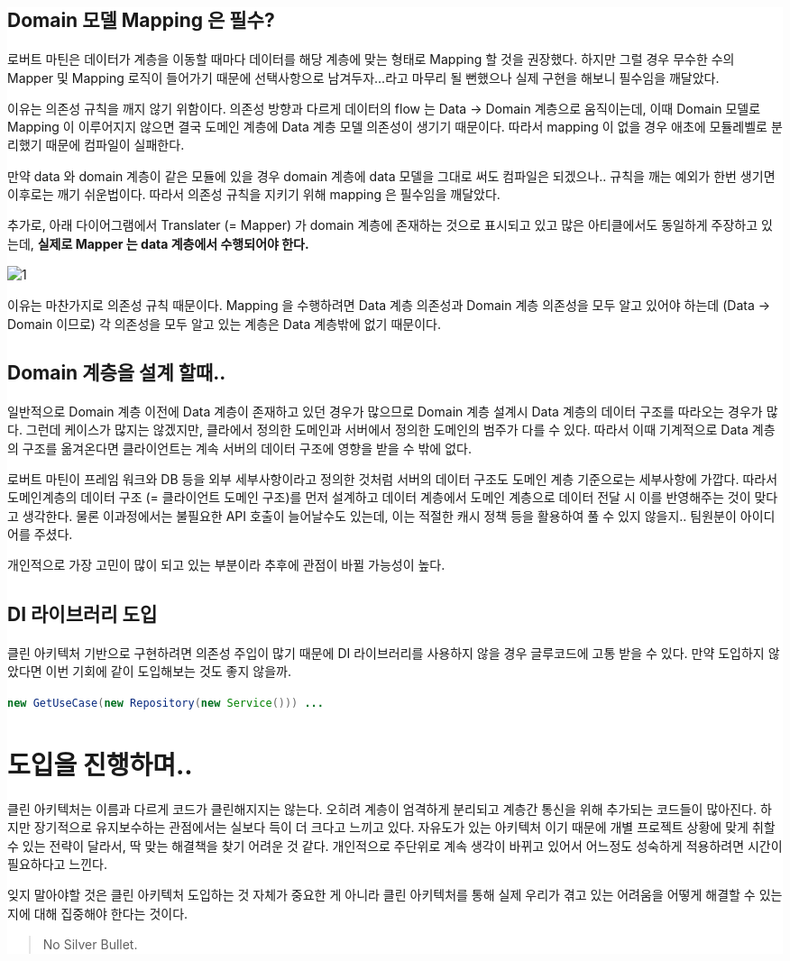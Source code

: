 
## Domain 모델 Mapping 은 필수?

로버트 마틴은 데이터가 계층을 이동할 때마다 데이터를 해당 계층에 맞는 형태로 Mapping 할 것을 권장했다. 하지만 그럴 경우 무수한 수의 Mapper 및 Mapping 로직이 들어가기 때문에 선택사항으로 남겨두자...라고 마무리 될 뻔했으나 실제 구현을 해보니 필수임을 깨달았다.

이유는 의존성 규칙을 깨지 않기 위함이다. 의존성 방향과 다르게 데이터의 flow 는 Data → Domain 계층으로 움직이는데, 이때 Domain 모델로 Mapping 이 이루어지지 않으면 결국 도메인 계층에 Data 계층 모델 의존성이 생기기 때문이다. 따라서 mapping 이 없을 경우 애초에 모듈레벨로 분리했기 때문에 컴파일이 실패한다. 

만약 data 와 domain 계층이 같은 모듈에 있을 경우 domain 계층에 data 모델을 그대로 써도 컴파일은 되겠으나.. 규칙을 깨는 예외가 한번 생기면 이후로는 깨기 쉬운법이다. 따라서 의존성 규칙을 지키기 위해 mapping 은 필수임을 깨달았다.

추가로, 아래 다이어그램에서 Translater (= Mapper) 가 domain 계층에 존재하는 것으로 표시되고 있고 많은 아티클에서도 동일하게 주장하고 있는데, **실제로 Mapper 는 data 계층에서 수행되어야 한다.**

![1](/media/post/clean-architecture-1/clean8.png)


이유는 마찬가지로 의존성 규칙 때문이다. Mapping 을 수행하려면 Data 계층 의존성과 Domain 계층 의존성을 모두 알고 있어야 하는데 (Data → Domain 이므로) 각 의존성을 모두 알고 있는 계층은 Data 계층밖에 없기 때문이다. 

## Domain 계층을 설계 할때..

일반적으로 Domain 계층 이전에 Data 계층이 존재하고 있던 경우가 많으므로 Domain 계층 설계시 Data 계층의 데이터 구조를 따라오는 경우가 많다. 그런데 케이스가 많지는 않겠지만, 클라에서 정의한 도메인과 서버에서 정의한 도메인의 범주가 다를 수 있다. 따라서 이때 기계적으로 Data 계층의 구조를 옮겨온다면 클라이언트는 계속 서버의 데이터 구조에 영향을 받을 수 밖에 없다. 

로버트 마틴이 프레임 워크와 DB 등을 외부 세부사항이라고 정의한 것처럼 서버의 데이터 구조도 도메인 계층 기준으로는 세부사항에 가깝다. 따라서 도메인계층의 데이터 구조 (= 클라이언트 도메인 구조)를 먼저 설계하고 데이터 계층에서 도메인 계층으로 데이터 전달 시 이를 반영해주는 것이 맞다고 생각한다. 물론 이과정에서는 불필요한 API 호출이 늘어날수도 있는데, 이는 적절한 캐시 정책 등을 활용하여 풀 수 있지 않을지.. 팀원분이 아이디어를 주셨다. 

개인적으로 가장 고민이 많이 되고 있는 부분이라 추후에 관점이 바뀔 가능성이 높다.

## DI 라이브러리 도입

클린 아키텍처 기반으로 구현하려면 의존성 주입이 많기 때문에 DI 라이브러리를 사용하지 않을 경우 글루코드에 고통 받을 수 있다. 만약 도입하지 않았다면 이번 기회에 같이 도입해보는 것도 좋지 않을까.

```java
new GetUseCase(new Repository(new Service())) ...
```

# 도입을 진행하며..

클린 아키텍처는 이름과 다르게 코드가 클린해지지는 않는다. 오히려 계층이 엄격하게 분리되고 계층간 통신을 위해 추가되는 코드들이 많아진다. 하지만 장기적으로 유지보수하는 관점에서는 실보다 득이 더 크다고 느끼고 있다. 자유도가 있는 아키텍처 이기 때문에 개별 프로젝트 상황에 맞게 취할 수 있는 전략이 달라서, 딱 맞는 해결책을 찾기 어려운 것 같다. 개인적으로 주단위로 계속 생각이 바뀌고 있어서 어느정도 성숙하게 적용하려면 시간이 필요하다고 느낀다. 

잊지 말아야할 것은 클린 아키텍처 도입하는 것 자체가 중요한 게 아니라 클린 아키텍처를 통해 실제 우리가 겪고 있는 어려움을 어떻게 해결할 수 있는지에 대해 집중해야 한다는 것이다. 

> No Silver Bullet.